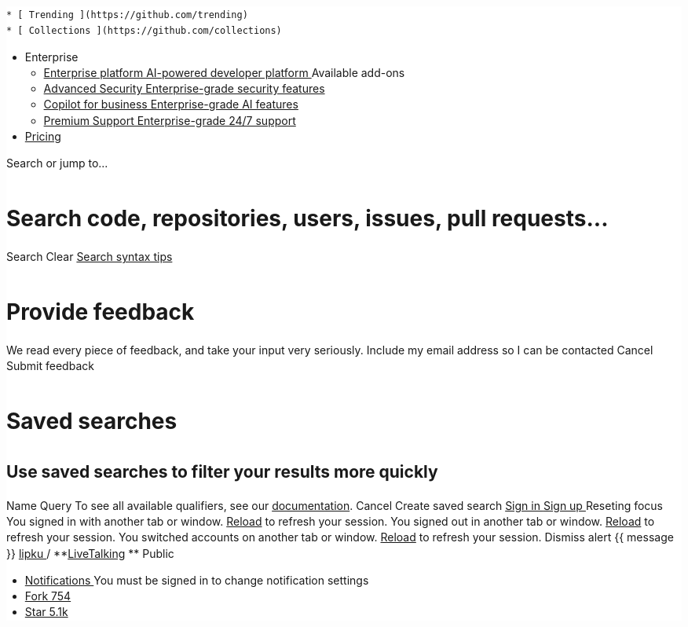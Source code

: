     * [ Trending ](https://github.com/trending)
    * [ Collections ](https://github.com/collections)
  * Enterprise 
    * [ Enterprise platform AI-powered developer platform  ](https://github.com/enterprise)
Available add-ons
    * [ Advanced Security Enterprise-grade security features  ](https://github.com/enterprise/advanced-security)
    * [ Copilot for business Enterprise-grade AI features  ](https://github.com/features/copilot/copilot-business)
    * [ Premium Support Enterprise-grade 24/7 support  ](https://github.com/premium-support)
  * [Pricing](https://github.com/pricing)


Search or jump to...
# Search code, repositories, users, issues, pull requests...
Search 
Clear
[Search syntax tips](https://docs.github.com/search-github/github-code-search/understanding-github-code-search-syntax)
#  Provide feedback 
We read every piece of feedback, and take your input very seriously.
Include my email address so I can be contacted
Cancel  Submit feedback 
#  Saved searches 
## Use saved searches to filter your results more quickly
Name
Query
To see all available qualifiers, see our [documentation](https://docs.github.com/search-github/github-code-search/understanding-github-code-search-syntax). 
Cancel  Create saved search 
[ Sign in ](https://github.com/login?return_to=https%3A%2F%2Fgithub.com%2Flipku%2FLiveTalking)
[ Sign up ](https://github.com/signup?ref_cta=Sign+up&ref_loc=header+logged+out&ref_page=%2F%3Cuser-name%3E%2F%3Crepo-name%3E&source=header-repo&source_repo=lipku%2FLiveTalking) Reseting focus
You signed in with another tab or window. [Reload](https://github.com/lipku/metahuman-stream) to refresh your session. You signed out in another tab or window. [Reload](https://github.com/lipku/metahuman-stream) to refresh your session. You switched accounts on another tab or window. [Reload](https://github.com/lipku/metahuman-stream) to refresh your session. Dismiss alert
{{ message }}
[ lipku ](https://github.com/lipku) / **[LiveTalking](https://github.com/lipku/LiveTalking) ** Public
  * [ Notifications ](https://github.com/login?return_to=%2Flipku%2FLiveTalking) You must be signed in to change notification settings
  * [ Fork 754 ](https://github.com/login?return_to=%2Flipku%2FLiveTalking)
  * [ Star  5.1k ](https://github.com/login?return_to=%2Flipku%2FLiveTalking)
